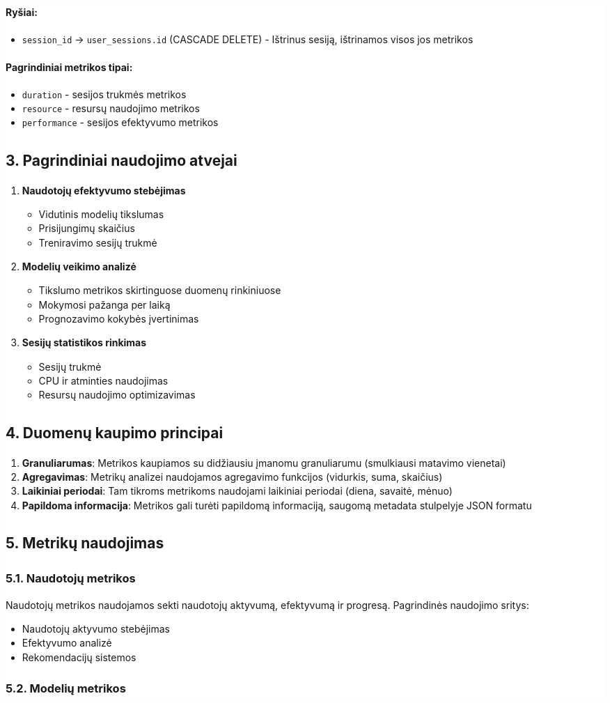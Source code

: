 #### Ryšiai:

- `session_id` -> `user_sessions.id` (CASCADE DELETE) - Ištrinus sesiją, ištrinamos visos jos metrikos

#### Pagrindiniai metrikos tipai:

- `duration` - sesijos trukmės metrikos
- `resource` - resursų naudojimo metrikos
- `performance` - sesijos efektyvumo metrikos

## 3. Pagrindiniai naudojimo atvejai

1. **Naudotojų efektyvumo stebėjimas**

   - Vidutinis modelių tikslumas
   - Prisijungimų skaičius
   - Treniravimo sesijų trukmė

2. **Modelių veikimo analizė**

   - Tikslumo metrikos skirtinguose duomenų rinkiniuose
   - Mokymosi pažanga per laiką
   - Prognozavimo kokybės įvertinimas

3. **Sesijų statistikos rinkimas**
   - Sesijų trukmė
   - CPU ir atminties naudojimas
   - Resursų naudojimo optimizavimas

## 4. Duomenų kaupimo principai

1. **Granuliarumas**: Metrikos kaupiamos su didžiausiu įmanomu granuliarumu (smulkiausi matavimo vienetai)
2. **Agregavimas**: Metrikų analizei naudojamos agregavimo funkcijos (vidurkis, suma, skaičius)
3. **Laikiniai periodai**: Tam tikroms metrikoms naudojami laikiniai periodai (diena, savaitė, mėnuo)
4. **Papildoma informacija**: Metrikos gali turėti papildomą informaciją, saugomą metadata stulpelyje JSON formatu

## 5. Metrikų naudojimas

### 5.1. Naudotojų metrikos

Naudotojų metrikos naudojamos sekti naudotojų aktyvumą, efektyvumą ir progresą. Pagrindinės naudojimo sritys:

- Naudotojų aktyvumo stebėjimas
- Efektyvumo analizė
- Rekomendacijų sistemos

### 5.2. Modelių metrikos
